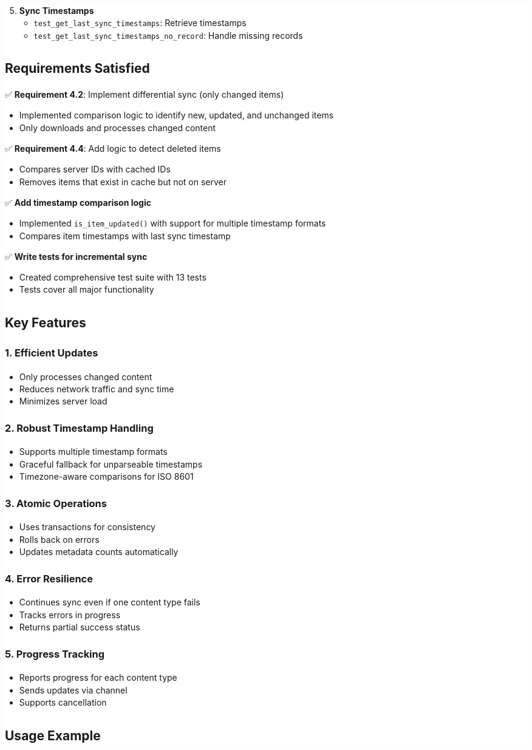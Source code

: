 5. **Sync Timestamps**
   - `test_get_last_sync_timestamps`: Retrieve timestamps
   - `test_get_last_sync_timestamps_no_record`: Handle missing records

## Requirements Satisfied

✅ **Requirement 4.2**: Implement differential sync (only changed items)
- Implemented comparison logic to identify new, updated, and unchanged items
- Only downloads and processes changed content

✅ **Requirement 4.4**: Add logic to detect deleted items
- Compares server IDs with cached IDs
- Removes items that exist in cache but not on server

✅ **Add timestamp comparison logic**
- Implemented `is_item_updated()` with support for multiple timestamp formats
- Compares item timestamps with last sync timestamp

✅ **Write tests for incremental sync**
- Created comprehensive test suite with 13 tests
- Tests cover all major functionality

## Key Features

### 1. Efficient Updates
- Only processes changed content
- Reduces network traffic and sync time
- Minimizes server load

### 2. Robust Timestamp Handling
- Supports multiple timestamp formats
- Graceful fallback for unparseable timestamps
- Timezone-aware comparisons for ISO 8601

### 3. Atomic Operations
- Uses transactions for consistency
- Rolls back on errors
- Updates metadata counts automatically

### 4. Error Resilience
- Continues sync even if one content type fails
- Tracks errors in progress
- Returns partial success status

### 5. Progress Tracking
- Reports progress for each content type
- Sends updates via channel
- Supports cancellation

## Usage Example

